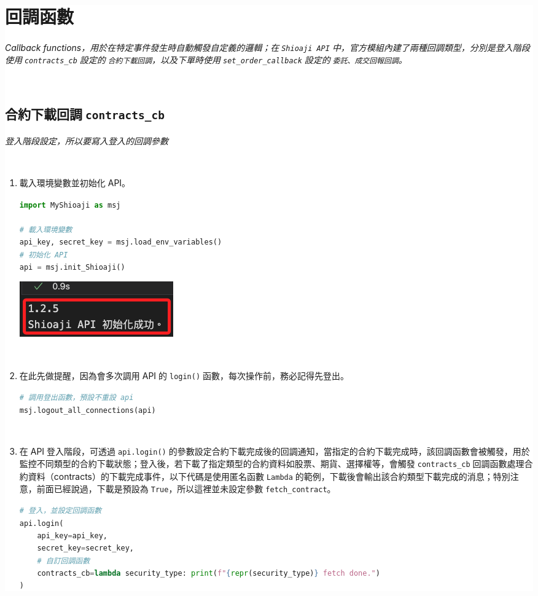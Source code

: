 # 回調函數

_Callback functions，用於在特定事件發生時自動觸發自定義的邏輯；在 `Shioaji API` 中，官方模組內建了兩種回調類型，分別是登入階段使用 `contracts_cb` 設定的 `合約下載回調`，以及下單時使用 `set_order_callback` 設定的 `委託、成交回報回調`。_

<br>

## 合約下載回調 `contracts_cb`

_登入階段設定，所以要寫入登入的回調參數_

<br>

1. 載入環境變數並初始化 API。

    ```python
    import MyShioaji as msj

    # 載入環境變數
    api_key, secret_key = msj.load_env_variables()
    # 初始化 API
    api = msj.init_Shioaji()
    ```

    ![](images/img_97.png)

<br>

2. 在此先做提醒，因為會多次調用 API 的 `login()` 函數，每次操作前，務必記得先登出。

    ```python
    # 調用登出函數，預設不重設 api
    msj.logout_all_connections(api)
    ```

<br>

3. 在 API 登入階段，可透過 `api.login()` 的參數設定合約下載完成後的回調通知，當指定的合約下載完成時，該回調函數會被觸發，用於監控不同類型的合約下載狀態；登入後，若下載了指定類型的合約資料如股票、期貨、選擇權等，會觸發 `contracts_cb` 回調函數處理合約資料（contracts）的下載完成事件，以下代碼是使用匿名函數 `Lambda` 的範例，下載後會輸出該合約類型下載完成的消息；特別注意，前面已經說過，下載是預設為 `True`，所以這裡並未設定參數 `fetch_contract`。

    ```python
    # 登入，並設定回調函數
    api.login(
        api_key=api_key,
        secret_key=secret_key,
        # 自訂回調函數
        contracts_cb=lambda security_type: print(f"{repr(security_type)} fetch done.")
    )
    ```
